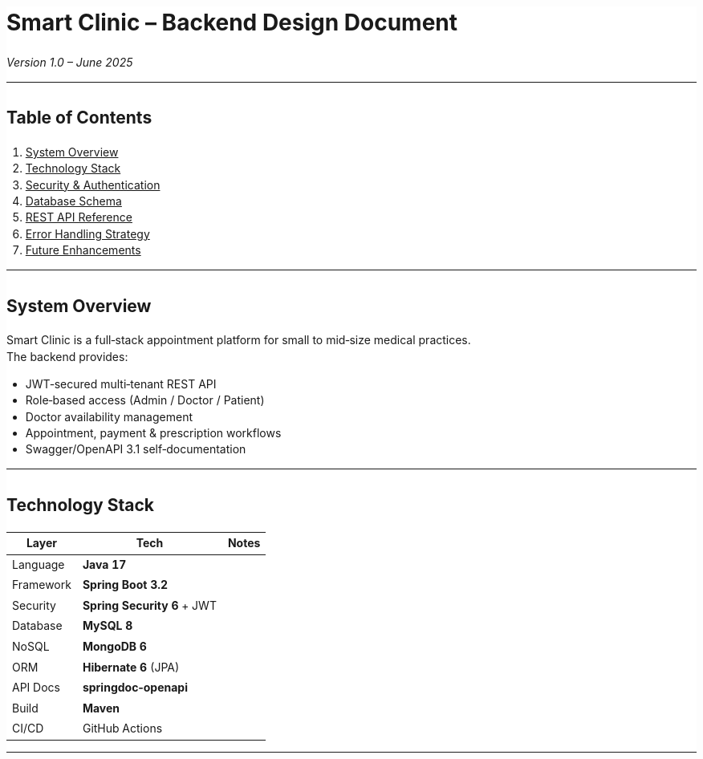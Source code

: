 
# **Smart Clinic – Backend Design Document**
*Version 1.0 – June 2025*

---

## Table of Contents
1. [System Overview](#system-overview)  
2. [Technology Stack](#technology-stack)  
3. [Security & Authentication](#security--authentication)  
4. [Database Schema](#database-schema)  
5. [REST API Reference](#rest-api-reference)  
6. [Error Handling Strategy](#error-handling-strategy)  
7. [Future Enhancements](#future-enhancements)

---

## System Overview
Smart Clinic is a full‑stack appointment platform for small to mid‑size medical practices.  
The backend provides:

* JWT‑secured multi‑tenant REST API
* Role‑based access (Admin / Doctor / Patient)
* Doctor availability management
* Appointment, payment & prescription workflows
* Swagger/OpenAPI 3.1 self‑documentation

---

## Technology Stack
| Layer | Tech | Notes |
|-------|------|-------|
| Language | **Java 17** | 
| Framework | **Spring Boot 3.2** | 
| Security | **Spring Security 6** + JWT | 
| Database | **MySQL 8** | 
| NoSQL | **MongoDB 6** | 
| ORM | **Hibernate 6** (JPA) | 
| API Docs | **springdoc‑openapi** | 
| Build | **Maven** | 
| CI/CD | GitHub Actions |

---
